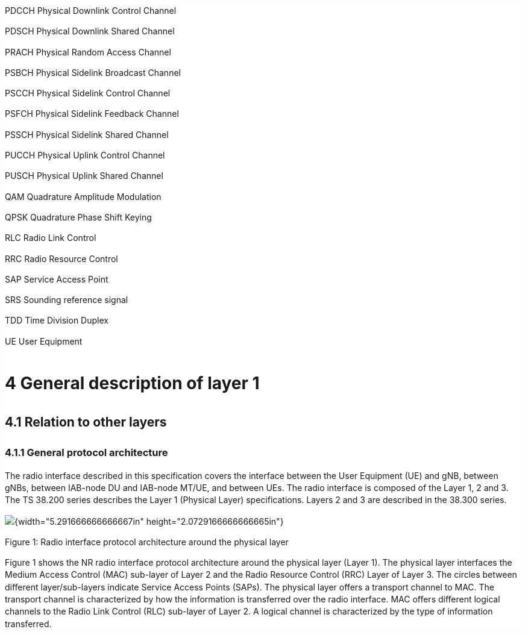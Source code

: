 PDCCH Physical Downlink Control Channel

PDSCH Physical Downlink Shared Channel

PRACH Physical Random Access Channel

PSBCH Physical Sidelink Broadcast Channel

PSCCH Physical Sidelink Control Channel

PSFCH Physical Sidelink Feedback Channel

PSSCH Physical Sidelink Shared Channel

PUCCH Physical Uplink Control Channel

PUSCH Physical Uplink Shared Channel

QAM Quadrature Amplitude Modulation

QPSK Quadrature Phase Shift Keying

RLC Radio Link Control

RRC Radio Resource Control

SAP Service Access Point

SRS Sounding reference signal

TDD Time Division Duplex

UE User Equipment

4 General description of layer 1
================================

4.1 Relation to other layers
----------------------------

### 4.1.1 General protocol architecture

The radio interface described in this specification covers the interface
between the User Equipment (UE) and gNB, between gNBs, between IAB-node
DU and IAB-node MT/UE, and between UEs. The radio interface is composed
of the Layer 1, 2 and 3. The TS 38.200 series describes the Layer 1
(Physical Layer) specifications. Layers 2 and 3 are described in the
38.300 series.

![](./media/image3.wmf){width="5.291666666666667in"
height="2.0729166666666665in"}

Figure 1: Radio interface protocol architecture around the physical
layer

Figure 1 shows the NR radio interface protocol architecture around the
physical layer (Layer 1). The physical layer interfaces the Medium
Access Control (MAC) sub-layer of Layer 2 and the Radio Resource Control
(RRC) Layer of Layer 3. The circles between different layer/sub-layers
indicate Service Access Points (SAPs). The physical layer offers a
transport channel to MAC. The transport channel is characterized by how
the information is transferred over the radio interface. MAC offers
different logical channels to the Radio Link Control (RLC) sub-layer of
Layer 2. A logical channel is characterized by the type of information
transferred.
